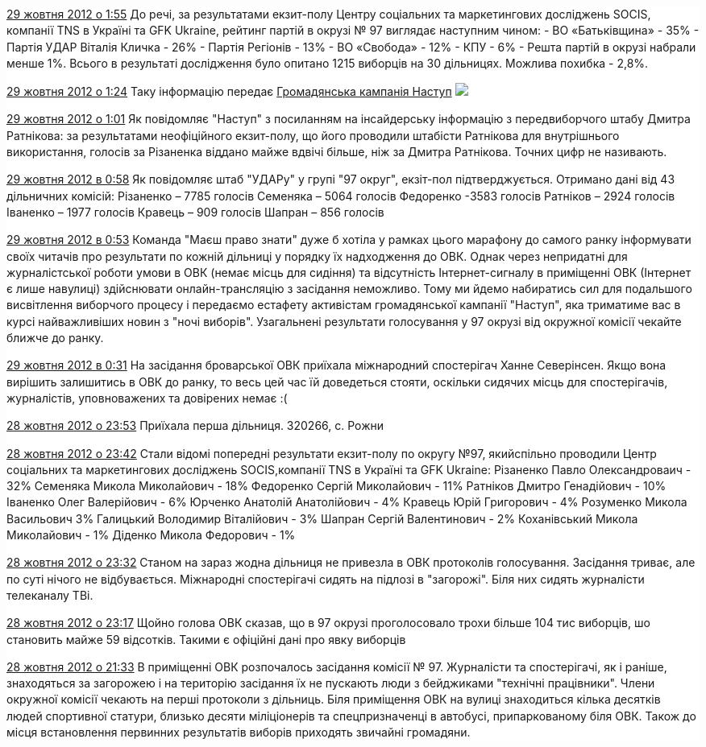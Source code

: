 [29 жовтня 2012 о 1:55](https://vk.com/wall-33385818_796) До речі, за результатами екзит-полу Центру соціальних та маркетингових досліджень SOCIS, компанії TNS в Україні та GFK Ukraine, рейтинг партій в окрузі № 97 виглядає наступним чином: - ВО «Батьківщина» - 35% - Партія УДАР Віталія Кличка - 26% - Партія Регіонів - 13% - ВО «Свобода» - 12% - КПУ - 6% - Решта партій в окрузі набрали менше 1%. Всього в результаті дослідження було опитано 1215 виборців на 30 дільницях. Можлива похибка - 2,8%.

[29 жовтня 2012 о 1:24](https://vk.com/wall-33385818_795) Таку інформацію передає [Громадянська кампанія Наступ](https://vk.com/nastup_brovary) ![](http://cs319819.userapi.com/v319819715/21c8/6RsQsncBPn8.jpg)

[29 жовтня 2012 о 1:01](https://vk.com/wall-33385818_794) Як повідомляє "Наступ" з посиланням на інсайдерську інформацію з передвиборчого штабу Дмитра Ратнікова: за результатами неофіційного екзит-полу, що його проводили штабісти Ратнікова для внутрішнього використання, голосів за Різаненка віддано майже вдвічі більше, ніж за Дмитра Ратнікова. Точних цифр не називають.

[29 жовтня 2012 в 0:58](https://vk.com/wall-33385818_793) Як повідомляє штаб "УДАРу" у групі "97 округ", екзіт-пол підтверджується. Отримано дані від 43 дільничних комісій: Різаненко – 7785 голосів Семеняка – 5064 голосів Федоренко -3583 голосів Ратніков – 2924 голосів Іваненко – 1977 голосів Кравець – 909 голосів Шапран – 856 голосів

[29 жовтня 2012 в 0:53](https://vk.com/wall-33385818_792) Команда "Маєш право знати" дуже б хотіла у рамках цього марафону до самого ранку інформувати своїх читачів про результати по кожній дільниці у порядку їх надходження до ОВК. Однак через непридатні для журналістської роботи умови в ОВК (немає місць для сидіння) та відсутність Інтернет-сигналу в приміщенні ОВК (Інтернет є лише навулиці) здійснювати онлайн-трансляцію з засідання неможливо. Тому ми йдемо набиратись сил для подальшого висвітлення виборчого процесу і передаємо естафету активістам громадянської кампанії "Наступ", яка триматиме вас в курсі найважливіших новин з "ночі виборів". Узагальнені результати голосування у 97 окрузі від окружної комісії чекайте ближче до ранку.

[29 жовтня 2012 в 0:31](https://vk.com/wall-33385818_791) На засідання броварської ОВК приїхала міжнародний спостерігач Ханне Северінсен. Якщо вона вирішить залишитись в ОВК до ранку, то весь цей час їй доведеться стояти, оскільки сидячих місць для спостерігачів, журналістів, уповноважених та довірених немає :(

[28 жовтня 2012 о 23:53](https://vk.com/wall-33385818_786) Приїхала перша дільниця. 320266, с. Рожни

[28 жовтня 2012 о 23:42](https://vk.com/wall-33385818_785) Стали відомі попередні результати екзит-полу по округу №97, якийспільно проводили Центр соціальних та маркетингових досліджень SOCIS,компанії TNS в Україні та GFK Ukraine: Різаненко Павло Олександроваич - 32% Семеняка Микола Миколайович - 18% Федоренко Сергій Миколайович - 11% Ратніков Дмитро Генадійович - 10% Іваненко Олег Валерійович - 6% Юрченко Анатолій Анатолійович - 4% Кравець Юрій Григорович - 4% Розуменко Микола Васильович 3% Галицький Володимир Віталійович - 3% Шапран Сергій Валентинович - 2% Коханівський Микола Миколайович - 1% Діденко Микола Федорович - 1%

[28 жовтня 2012 о 23:32](https://vk.com/wall-33385818_784) Станом на зараз жодна дільниця не привезла в ОВК протоколів голосування. Засідання триває, але по суті нічого не відбувається. Міжнародні спостерігачі сидять на підлозі в "загорожі". Біля них сидять журналісти телеканалу ТВі.

[28 жовтня 2012 о 23:17](https://vk.com/wall-33385818_782) Щойно голова ОВК сказав, що в 97 окрузі проголосовало трохи більше 104 тис виборців, шо становить майже 59 відсотків. Такими є офіційні дані про явку виборців

[28 жовтня 2012 о 21:33](https://vk.com/wall-33385818_781) В приміщенні ОВК розпочалось засідання комісії № 97. Журналісти та спостерігачі, як і раніше, знаходяться за загорожею і на територію засідання їх не пускають люди з бейджиками "технічні працівники". Члени окружної комісії чекають на перші протоколи з дільниць. Біля приміщення ОВК на вулиці знаходиться кілька десятків людей спортивної статури, близько десяти міліціонерів та спецпризначенці в автобусі, припаркованому біля ОВК. Також до місця встановлення первинних результатів виборів приходять звичайні громадяни.
